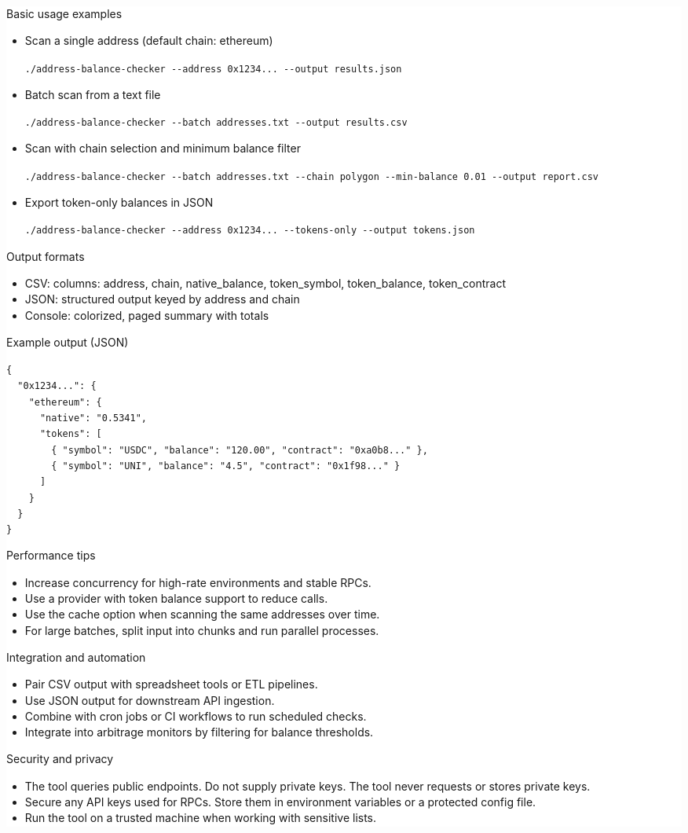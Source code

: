 Basic usage examples
- Scan a single address (default chain: ethereum)
  ```
  ./address-balance-checker --address 0x1234... --output results.json
  ```
- Batch scan from a text file
  ```
  ./address-balance-checker --batch addresses.txt --output results.csv
  ```
- Scan with chain selection and minimum balance filter
  ```
  ./address-balance-checker --batch addresses.txt --chain polygon --min-balance 0.01 --output report.csv
  ```
- Export token-only balances in JSON
  ```
  ./address-balance-checker --address 0x1234... --tokens-only --output tokens.json
  ```

Output formats
- CSV: columns: address, chain, native_balance, token_symbol, token_balance, token_contract
- JSON: structured output keyed by address and chain
- Console: colorized, paged summary with totals

Example output (JSON)
```
{
  "0x1234...": {
    "ethereum": {
      "native": "0.5341",
      "tokens": [
        { "symbol": "USDC", "balance": "120.00", "contract": "0xa0b8..." },
        { "symbol": "UNI", "balance": "4.5", "contract": "0x1f98..." }
      ]
    }
  }
}
```

Performance tips
- Increase concurrency for high-rate environments and stable RPCs.
- Use a provider with token balance support to reduce calls.
- Use the cache option when scanning the same addresses over time.
- For large batches, split input into chunks and run parallel processes.

Integration and automation
- Pair CSV output with spreadsheet tools or ETL pipelines.
- Use JSON output for downstream API ingestion.
- Combine with cron jobs or CI workflows to run scheduled checks.
- Integrate into arbitrage monitors by filtering for balance thresholds.

Security and privacy
- The tool queries public endpoints. Do not supply private keys. The tool never requests or stores private keys.
- Secure any API keys used for RPCs. Store them in environment variables or a protected config file.
- Run the tool on a trusted machine when working with sensitive lists.
